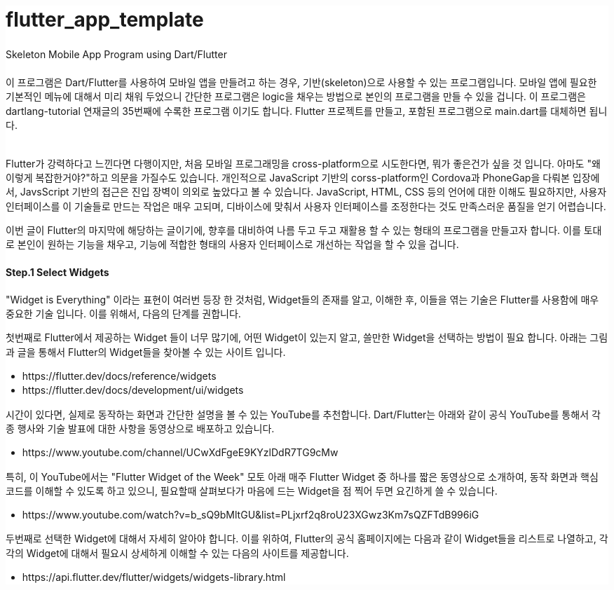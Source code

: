 # flutter_app_template
Skeleton Mobile App Program using Dart/Flutter 
<br><br>
이 프로그램은 Dart/Flutter를 사용하여 모바일 앱을 만들려고 하는 경우, 기반(skeleton)으로 사용할 수 있는 프로그램입니다. 모바일 앱에 필요한 기본적인 메뉴에 대해서 미리 채워 두었으니 간단한 프로그램은 logic을 채우는 방법으로 본인의 프로그램을 만들 수 있을 겁니다. 이 프로그램은 dartlang-tutorial 연재글의 35번째에 수록한 프로그램 이기도 합니다. Flutter 프로젝트를 만들고, 포함된 프로그램으로 main.dart를 대체하면 됩니다.
<br><br>

<p>Flutter가 강력하다고 느낀다면 다행이지만, 처음 모바일 프로그래밍을 cross-platform으로 시도한다면, 뭐가 좋은건가 싶을 것 입니다. 아마도 "왜 이렇게 복잡한거야?"하고 의문을 가질수도 있습니다. 개인적으로 JavaScript 기반의 corss-platform인 Cordova과 PhoneGap을 다뤄본 입장에서, JavsScript 기반의 접근은 진입 장벽이 의외로 높았다고 볼 수 있습니다. JavaScript, HTML, CSS 등의 언어에 대한 이해도 필요하지만, 사용자 인터페이스를 이 기술들로 만드는 작업은 매우 고되며, 디바이스에 맞춰서 사용자 인터페이스를 조정한다는 것도 만족스러운 품질을 얻기 어렵습니다.</p>



<p>이번 글이 Flutter의 마지막에 해당하는 글이기에, 향후를 대비하여 나름 두고 두고 재활용 할 수 있는 형태의 프로그램을 만들고자 합니다. 이를 토대로 본인이 원하는 기능을 채우고, 기능에 적합한 형태의 사용자 인터페이스로 개선하는 작업을 할 수 있을 겁니다. </p>



<h4>Step.1 Select Widgets</h4>



<p>"Widget is Everything" 이라는 표현이 여러번 등장 한 것처럼, Widget들의 존재를 알고, 이해한 후, 이들을 엮는 기술은 Flutter를 사용함에 매우 중요한 기술 입니다. 이를 위해서, 다음의 단계를 권합니다.</p>



<p>첫번째로 Flutter에서 제공하는 Widget 들이 너무 많기에, 어떤 Widget이 있는지 알고, 쓸만한 Widget을 선택하는 방법이 필요 합니다. 아래는 그림과 글을 통해서 Flutter의 Widget들을 찾아볼 수 있는 사이트 입니다.</p>



<ul><li>https://flutter.dev/docs/reference/widgets</li><li>https://flutter.dev/docs/development/ui/widgets</li></ul>



<p>시간이 있다면, 실제로 동작하는 화면과 간단한 설명을 볼 수 있는 YouTube를 추천합니다. Dart/Flutter는 아래와 같이 공식 YouTube를 통해서 각종 행사와 기술 발표에 대한 사항을 동영상으로 배포하고 있습니다. </p>



<ul><li>https://www.youtube.com/channel/UCwXdFgeE9KYzlDdR7TG9cMw</li></ul>



<p>특히, 이 YouTube에서는 "Flutter Widget of the Week" 모토 아래 매주 Flutter Widget 중 하나를 짧은 동영상으로 소개하여, 동작 화면과 핵심 코드를 이해할 수 있도록 하고 있으니, 필요할때 살펴보다가 마음에 드는 Widget을 점 찍어 두면 요긴하게 쓸 수 있습니다.</p>



<ul><li>https://www.youtube.com/watch?v=b_sQ9bMltGU&amp;list=PLjxrf2q8roU23XGwz3Km7sQZFTdB996iG</li></ul>



<p>두번째로 선택한 Widget에 대해서 자세히 알아야 합니다. 이를 위하여, Flutter의 공식 홈페이지에는 다음과 같이 Widget들을 리스트로 나열하고, 각각의 Widget에 대해서 필요시 상세하게 이해할 수 있는 다음의 사이트를 제공합니다.</p>



<ul><li>https://api.flutter.dev/flutter/widgets/widgets-library.html </li></ul>
